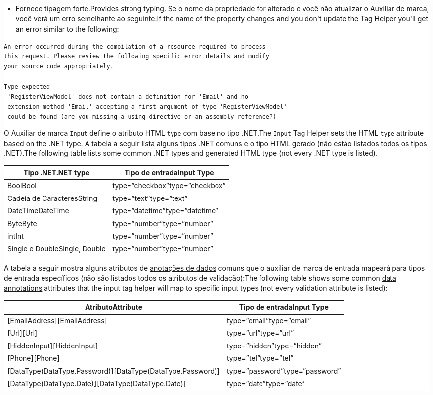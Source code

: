 * <span data-ttu-id="053c7-142">Fornece tipagem forte.</span><span class="sxs-lookup"><span data-stu-id="053c7-142">Provides strong typing.</span></span> <span data-ttu-id="053c7-143">Se o nome da propriedade for alterado e você não atualizar o Auxiliar de marca, você verá um erro semelhante ao seguinte:</span><span class="sxs-lookup"><span data-stu-id="053c7-143">If the name of the property changes and you don't update the Tag Helper you'll get an error similar to the following:</span></span>

```HTML
An error occurred during the compilation of a resource required to process
this request. Please review the following specific error details and modify
your source code appropriately.

Type expected
 'RegisterViewModel' does not contain a definition for 'Email' and no
 extension method 'Email' accepting a first argument of type 'RegisterViewModel'
 could be found (are you missing a using directive or an assembly reference?)
```

<span data-ttu-id="053c7-144">O Auxiliar de marca `Input` define o atributo HTML `type` com base no tipo .NET.</span><span class="sxs-lookup"><span data-stu-id="053c7-144">The `Input` Tag Helper sets the HTML `type` attribute based on the .NET type.</span></span> <span data-ttu-id="053c7-145">A tabela a seguir lista alguns tipos .NET comuns e o tipo HTML gerado (não estão listados todos os tipos .NET).</span><span class="sxs-lookup"><span data-stu-id="053c7-145">The following table lists some common .NET types and generated HTML type (not every .NET type is listed).</span></span>

|<span data-ttu-id="053c7-146">Tipo .NET</span><span class="sxs-lookup"><span data-stu-id="053c7-146">.NET type</span></span>|<span data-ttu-id="053c7-147">Tipo de entrada</span><span class="sxs-lookup"><span data-stu-id="053c7-147">Input Type</span></span>|
|---|---|
|<span data-ttu-id="053c7-148">Bool</span><span class="sxs-lookup"><span data-stu-id="053c7-148">Bool</span></span>|<span data-ttu-id="053c7-149">type=”checkbox”</span><span class="sxs-lookup"><span data-stu-id="053c7-149">type=”checkbox”</span></span>|
|<span data-ttu-id="053c7-150">Cadeia de Caracteres</span><span class="sxs-lookup"><span data-stu-id="053c7-150">String</span></span>|<span data-ttu-id="053c7-151">type=”text”</span><span class="sxs-lookup"><span data-stu-id="053c7-151">type=”text”</span></span>|
|<span data-ttu-id="053c7-152">DateTime</span><span class="sxs-lookup"><span data-stu-id="053c7-152">DateTime</span></span>|<span data-ttu-id="053c7-153">type=”datetime”</span><span class="sxs-lookup"><span data-stu-id="053c7-153">type=”datetime”</span></span>|
|<span data-ttu-id="053c7-154">Byte</span><span class="sxs-lookup"><span data-stu-id="053c7-154">Byte</span></span>|<span data-ttu-id="053c7-155">type=”number”</span><span class="sxs-lookup"><span data-stu-id="053c7-155">type=”number”</span></span>|
|<span data-ttu-id="053c7-156">int</span><span class="sxs-lookup"><span data-stu-id="053c7-156">Int</span></span>|<span data-ttu-id="053c7-157">type=”number”</span><span class="sxs-lookup"><span data-stu-id="053c7-157">type=”number”</span></span>|
|<span data-ttu-id="053c7-158">Single e Double</span><span class="sxs-lookup"><span data-stu-id="053c7-158">Single, Double</span></span>|<span data-ttu-id="053c7-159">type=”number”</span><span class="sxs-lookup"><span data-stu-id="053c7-159">type=”number”</span></span>|


<span data-ttu-id="053c7-160">A tabela a seguir mostra alguns atributos de [anotações de dados](/dotnet/api/microsoft.aspnetcore.mvc.dataannotations.iattributeadapter) comuns que o auxiliar de marca de entrada mapeará para tipos de entrada específicos (não são listados todos os atributos de validação):</span><span class="sxs-lookup"><span data-stu-id="053c7-160">The following table shows some common [data annotations](/dotnet/api/microsoft.aspnetcore.mvc.dataannotations.iattributeadapter) attributes that the input tag helper will map to specific input types (not every validation attribute is listed):</span></span>


|<span data-ttu-id="053c7-161">Atributo</span><span class="sxs-lookup"><span data-stu-id="053c7-161">Attribute</span></span>|<span data-ttu-id="053c7-162">Tipo de entrada</span><span class="sxs-lookup"><span data-stu-id="053c7-162">Input Type</span></span>|
|---|---|
|<span data-ttu-id="053c7-163">[EmailAddress]</span><span class="sxs-lookup"><span data-stu-id="053c7-163">[EmailAddress]</span></span>|<span data-ttu-id="053c7-164">type=”email”</span><span class="sxs-lookup"><span data-stu-id="053c7-164">type=”email”</span></span>|
|<span data-ttu-id="053c7-165">[Url]</span><span class="sxs-lookup"><span data-stu-id="053c7-165">[Url]</span></span>|<span data-ttu-id="053c7-166">type=”url”</span><span class="sxs-lookup"><span data-stu-id="053c7-166">type=”url”</span></span>|
|<span data-ttu-id="053c7-167">[HiddenInput]</span><span class="sxs-lookup"><span data-stu-id="053c7-167">[HiddenInput]</span></span>|<span data-ttu-id="053c7-168">type=”hidden”</span><span class="sxs-lookup"><span data-stu-id="053c7-168">type=”hidden”</span></span>|
|<span data-ttu-id="053c7-169">[Phone]</span><span class="sxs-lookup"><span data-stu-id="053c7-169">[Phone]</span></span>|<span data-ttu-id="053c7-170">type=”tel”</span><span class="sxs-lookup"><span data-stu-id="053c7-170">type=”tel”</span></span>|
|<span data-ttu-id="053c7-171">[DataType(DataType.Password)]</span><span class="sxs-lookup"><span data-stu-id="053c7-171">[DataType(DataType.Password)]</span></span>| <span data-ttu-id="053c7-172">type=”password”</span><span class="sxs-lookup"><span data-stu-id="053c7-172">type=”password”</span></span>|
|<span data-ttu-id="053c7-173">[DataType(DataType.Date)]</span><span class="sxs-lookup"><span data-stu-id="053c7-173">[DataType(DataType.Date)]</span></span>| <span data-ttu-id="053c7-174">type=”date”</span><span class="sxs-lookup"><span data-stu-id="053c7-174">type=”date”</span></span>|